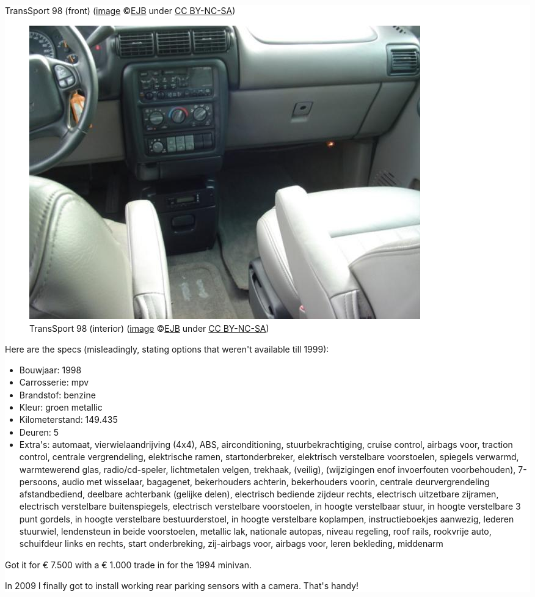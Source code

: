 <figcaption class="kleiner">TransSport 98 (front) (<a prefix="dct: https://purl.org/dc/terms/" href="https://purl.org/dc/dcmitype/image" property="dct:title" rel="dct:type">image</a> &copy;<a prefix="cc: https://creativecommons.org/ns#" href="https://www.ebroerse.nl" property="cc:attributionName" rel="cc:attributionURL">EJB</a> under <a rel="license" href="http://creativecommons.org/licenses/by-nc-sa/4.0/">CC BY-NC-SA</a>)</figcaption>
</figure></div>
<div class="w3-col s12 m6">
<figure><img src='/assets/img-noresample/our_cars/11182243-4biggen-640x480.jpg' alt='TransSport &lsquo;98 dashboard' class='w3-image'>
<figcaption class="kleiner">TransSport 98 (interior) (<a prefix="dct: https://purl.org/dc/terms/" href="https://purl.org/dc/dcmitype/image" property="dct:title" rel="dct:type">image</a> &copy;<a prefix="cc: https://creativecommons.org/ns#" href="https://www.ebroerse.nl" property="cc:attributionName" rel="cc:attributionURL">EJB</a> under <a rel="license" href="http://creativecommons.org/licenses/by-nc-sa/4.0/">CC BY-NC-SA</a>)</figcaption>
</figure></div>
</div>

<p>Here are the specs (misleadingly, stating options that weren't available till 1999):</p>
<ul>
<li>Bouwjaar:	1998</li>
<li>Carrosserie:	 mpv</li>
<li>Brandstof:	benzine</li>
<li>Kleur:	groen metallic</li>
<li>Kilometerstand:	149.435</li>
<li>Deuren:	5</li>
<li>Extra's: automaat, vierwielaandrijving (4x4), ABS, airconditioning, stuurbekrachtiging, cruise control, airbags voor, traction control, centrale vergrendeling, elektrische ramen, startonderbreker, elektrisch verstelbare voorstoelen, spiegels verwarmd, warmtewerend glas, radio/cd-speler, lichtmetalen velgen, trekhaak, (veilig), (wijzigingen enof invoerfouten voorbehouden), 7-persoons, audio met wisselaar, bagagenet, bekerhouders achterin, bekerhouders voorin, centrale deurvergrendeling afstandbediend, deelbare achterbank (gelijke delen), electrisch bediende zijdeur rechts, electrisch uitzetbare zijramen, electrisch verstelbare buitenspiegels, electrisch verstelbare voorstoelen, in hoogte verstelbaar stuur, in hoogte verstelbare 3 punt gordels, in hoogte verstelbare bestuurderstoel, in hoogte verstelbare koplampen, instructieboekjes aanwezig, lederen stuurwiel, lendensteun in beide voorstoelen, metallic lak, nationale autopas, niveau regeling, roof rails, rookvrije auto, schuifdeur links en rechts, start onderbreking, zij-airbags voor, airbags voor, leren bekleding, middenarm</li>
</ul>
<p>Got it for &euro; 7.500 with a &euro; 1.000 trade in for the 1994 minivan.</p>
<p>In 2009 I finally got to install working rear parking sensors with a camera. That's handy!</p>
